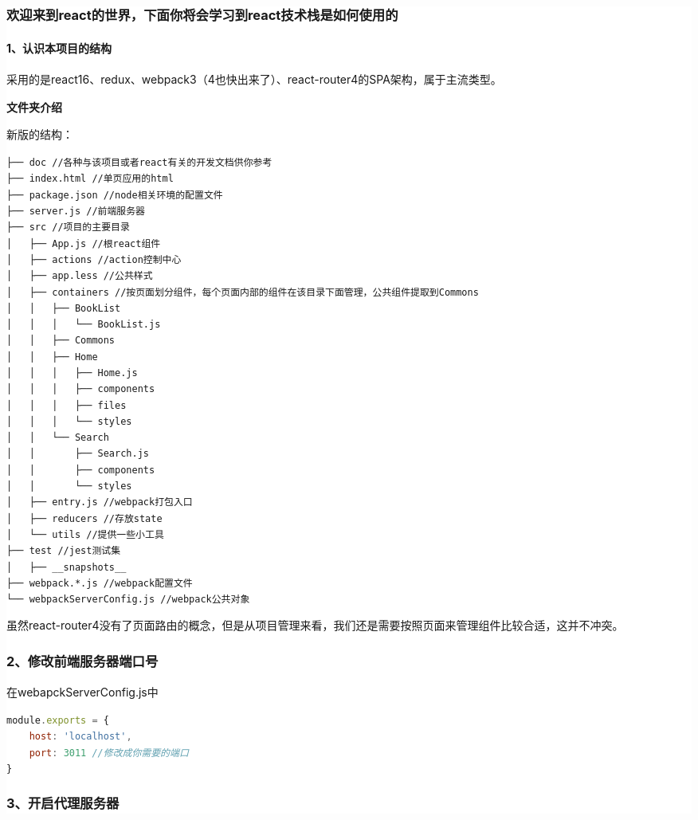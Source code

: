 ### 欢迎来到react的世界，下面你将会学习到react技术栈是如何使用的

#### 1、认识本项目的结构

采用的是react16、redux、webpack3（4也快出来了）、react-router4的SPA架构，属于主流类型。

**文件夹介绍**

新版的结构：
```text
├── doc //各种与该项目或者react有关的开发文档供你参考
├── index.html //单页应用的html
├── package.json //node相关环境的配置文件
├── server.js //前端服务器
├── src //项目的主要目录
│   ├── App.js //根react组件
│   ├── actions //action控制中心
│   ├── app.less //公共样式
│   ├── containers //按页面划分组件，每个页面内部的组件在该目录下面管理，公共组件提取到Commons
│   │   ├── BookList
│   │   │   └── BookList.js
│   │   ├── Commons
│   │   ├── Home
│   │   │   ├── Home.js
│   │   │   ├── components
│   │   │   ├── files
│   │   │   └── styles
│   │   └── Search
│   │       ├── Search.js
│   │       ├── components
│   │       └── styles
│   ├── entry.js //webpack打包入口
│   ├── reducers //存放state
│   └── utils //提供一些小工具
├── test //jest测试集
│   ├── __snapshots__
├── webpack.*.js //webpack配置文件
└── webpackServerConfig.js //webpack公共对象
```

虽然react-router4没有了页面路由的概念，但是从项目管理来看，我们还是需要按照页面来管理组件比较合适，这并不冲突。

### 2、修改前端服务器端口号

在webapckServerConfig.js中
```javascript
module.exports = {
    host: 'localhost',
    port: 3011 //修改成你需要的端口
}
```

### 3、开启代理服务器
